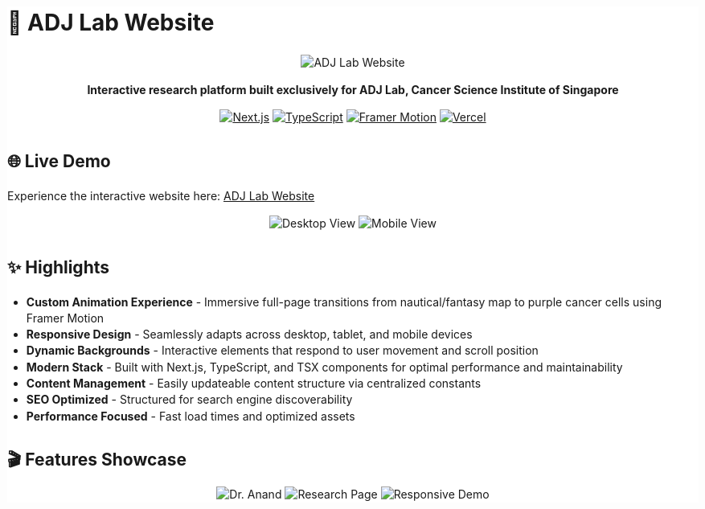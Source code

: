 # 🧬 ADJ Lab Website

<div align="center">

![ADJ Lab Website](https://github.com/user-attachments/assets/13193327-91c4-4726-9365-ec86fb2eac21)

**Interactive research platform built exclusively for ADJ Lab, Cancer Science Institute of Singapore**

[![Next.js](https://img.shields.io/badge/Next.js-black?style=for-the-badge&logo=next.js&logoColor=white)](https://nextjs.org/)
[![TypeScript](https://img.shields.io/badge/TypeScript-3178C6?style=for-the-badge&logo=typescript&logoColor=white)](https://www.typescriptlang.org/)
[![Framer Motion](https://img.shields.io/badge/Framer_Motion-0055FF?style=for-the-badge&logo=framer&logoColor=white)](https://www.framer.com/motion/)
[![Vercel](https://img.shields.io/badge/Vercel-000000?style=for-the-badge&logo=vercel&logoColor=white)](https://vercel.com)

</div>



## 🌐 Live Demo

Experience the interactive website here: [ADJ Lab Website](https://adj-lab-website.vercel.app)

<div align="center">
  <img src="https://github.com/user-attachments/assets/4863cc96-fffc-4751-903a-a2392a55df90" alt="Desktop View" width="70%"/>
  <img src="https://github.com/user-attachments/assets/e3999ca7-ac60-4f4c-9d1e-a5e73ad6340b" alt="Mobile View" width="20%"/>
</div>

## ✨ Highlights

- **Custom Animation Experience** - Immersive full-page transitions from nautical/fantasy map to purple cancer cells using Framer Motion
- **Responsive Design** - Seamlessly adapts across desktop, tablet, and mobile devices
- **Dynamic Backgrounds** - Interactive elements that respond to user movement and scroll position
- **Modern Stack** - Built with Next.js, TypeScript, and TSX components for optimal performance and maintainability
- **Content Management** - Easily updateable content structure via centralized constants
- **SEO Optimized** - Structured for search engine discoverability
- **Performance Focused** - Fast load times and optimized assets

## 🎬 Features Showcase

<div align="center">
  <img src="https://github.com/user-attachments/assets/7e016ba1-64a6-49a8-95ce-d61924e1a501" alt="Dr. Anand" width="45%"/>
  <img src="https://github.com/user-attachments/assets/8b61bb88-71eb-4e40-a031-715517692105" alt="Research Page" width="45%"/>
  <img src="https://github.com/user-attachments/assets/f45e8177-9189-43df-bdf1-bceec0289f74" alt="Responsive Demo" width="80%"/>
</div>
